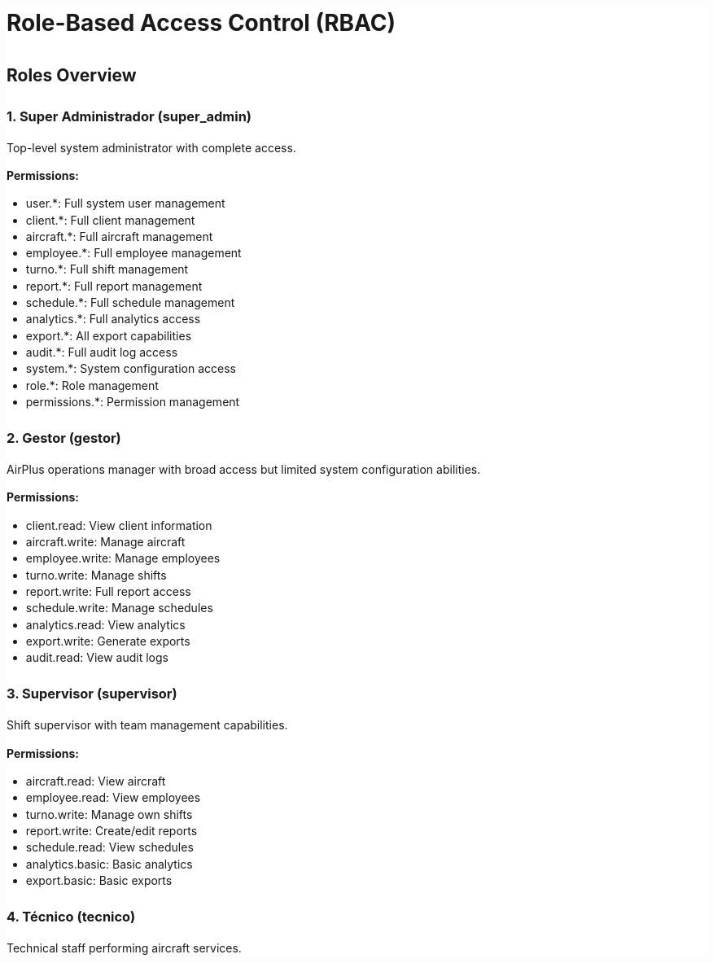 # Role-Based Access Control (RBAC)

## Roles Overview

### 1. Super Administrador (super_admin)
Top-level system administrator with complete access.

**Permissions:**
- user.*: Full system user management
- client.*: Full client management
- aircraft.*: Full aircraft management
- employee.*: Full employee management
- turno.*: Full shift management
- report.*: Full report management
- schedule.*: Full schedule management
- analytics.*: Full analytics access
- export.*: All export capabilities
- audit.*: Full audit log access
- system.*: System configuration access
- role.*: Role management
- permissions.*: Permission management

### 2. Gestor (gestor)
AirPlus operations manager with broad access but limited system configuration abilities.

**Permissions:**
- client.read: View client information
- aircraft.write: Manage aircraft
- employee.write: Manage employees
- turno.write: Manage shifts
- report.write: Full report access
- schedule.write: Manage schedules
- analytics.read: View analytics
- export.write: Generate exports
- audit.read: View audit logs

### 3. Supervisor (supervisor)
Shift supervisor with team management capabilities.

**Permissions:**
- aircraft.read: View aircraft
- employee.read: View employees
- turno.write: Manage own shifts
- report.write: Create/edit reports
- schedule.read: View schedules
- analytics.basic: Basic analytics
- export.basic: Basic exports

### 4. Técnico (tecnico)
Technical staff performing aircraft services.
